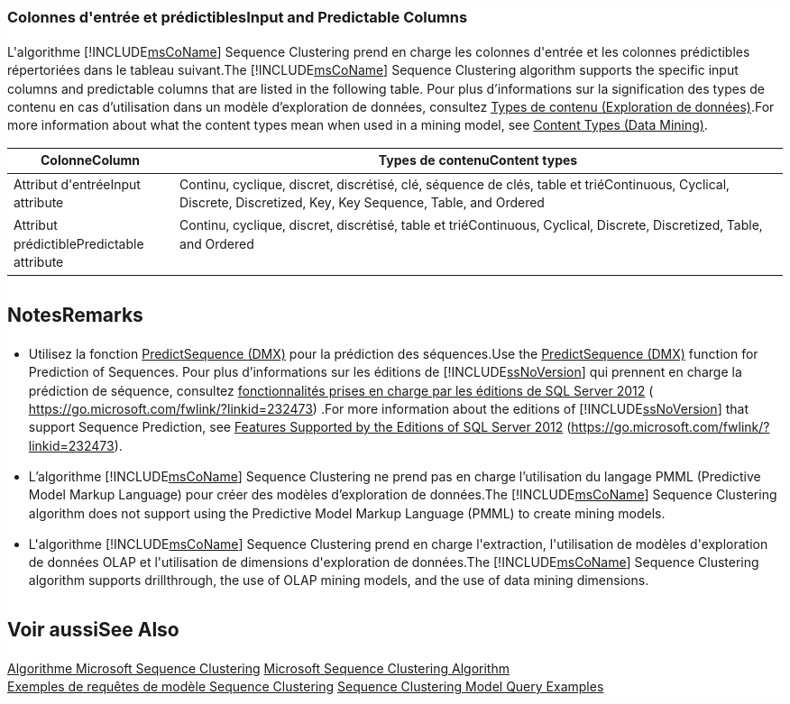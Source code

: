 ### <a name="input-and-predictable-columns"></a><span data-ttu-id="17f23-195">Colonnes d'entrée et prédictibles</span><span class="sxs-lookup"><span data-stu-id="17f23-195">Input and Predictable Columns</span></span>  
 <span data-ttu-id="17f23-196">L'algorithme [!INCLUDE[msCoName](../../includes/msconame-md.md)] Sequence Clustering prend en charge les colonnes d'entrée et les colonnes prédictibles répertoriées dans le tableau suivant.</span><span class="sxs-lookup"><span data-stu-id="17f23-196">The [!INCLUDE[msCoName](../../includes/msconame-md.md)] Sequence Clustering algorithm supports the specific input columns and predictable columns that are listed in the following table.</span></span> <span data-ttu-id="17f23-197">Pour plus d’informations sur la signification des types de contenu en cas d’utilisation dans un modèle d’exploration de données, consultez [Types de contenu &#40;Exploration de données&#41;](content-types-data-mining.md).</span><span class="sxs-lookup"><span data-stu-id="17f23-197">For more information about what the content types mean when used in a mining model, see [Content Types &#40;Data Mining&#41;](content-types-data-mining.md).</span></span>  
  
|<span data-ttu-id="17f23-198">Colonne</span><span class="sxs-lookup"><span data-stu-id="17f23-198">Column</span></span>|<span data-ttu-id="17f23-199">Types de contenu</span><span class="sxs-lookup"><span data-stu-id="17f23-199">Content types</span></span>|  
|------------|-------------------|  
|<span data-ttu-id="17f23-200">Attribut d'entrée</span><span class="sxs-lookup"><span data-stu-id="17f23-200">Input attribute</span></span>|<span data-ttu-id="17f23-201">Continu, cyclique, discret, discrétisé, clé, séquence de clés, table et trié</span><span class="sxs-lookup"><span data-stu-id="17f23-201">Continuous, Cyclical, Discrete, Discretized, Key, Key Sequence, Table, and Ordered</span></span>|  
|<span data-ttu-id="17f23-202">Attribut prédictible</span><span class="sxs-lookup"><span data-stu-id="17f23-202">Predictable attribute</span></span>|<span data-ttu-id="17f23-203">Continu, cyclique, discret, discrétisé, table et trié</span><span class="sxs-lookup"><span data-stu-id="17f23-203">Continuous, Cyclical, Discrete, Discretized, Table, and Ordered</span></span>|  
  
## <a name="remarks"></a><span data-ttu-id="17f23-204">Notes</span><span class="sxs-lookup"><span data-stu-id="17f23-204">Remarks</span></span>  
  
-   <span data-ttu-id="17f23-205">Utilisez la fonction [PredictSequence &#40;DMX&#41;](/sql/dmx/predictsequence-dmx) pour la prédiction des séquences.</span><span class="sxs-lookup"><span data-stu-id="17f23-205">Use the [PredictSequence &#40;DMX&#41;](/sql/dmx/predictsequence-dmx) function for Prediction of Sequences.</span></span> <span data-ttu-id="17f23-206">Pour plus d’informations sur les éditions de [!INCLUDE[ssNoVersion](../../includes/ssnoversion-md.md)] qui prennent en charge la prédiction de séquence, consultez [fonctionnalités prises en charge par les éditions de SQL Server 2012](https://go.microsoft.com/fwlink/?linkid=232473) ( https://go.microsoft.com/fwlink/?linkid=232473) .</span><span class="sxs-lookup"><span data-stu-id="17f23-206">For more information about the editions of [!INCLUDE[ssNoVersion](../../includes/ssnoversion-md.md)] that support Sequence Prediction, see [Features Supported by the Editions of SQL Server 2012](https://go.microsoft.com/fwlink/?linkid=232473) (https://go.microsoft.com/fwlink/?linkid=232473).</span></span>  
  
-   <span data-ttu-id="17f23-207">L’algorithme [!INCLUDE[msCoName](../../includes/msconame-md.md)] Sequence Clustering ne prend pas en charge l’utilisation du langage PMML (Predictive Model Markup Language) pour créer des modèles d’exploration de données.</span><span class="sxs-lookup"><span data-stu-id="17f23-207">The [!INCLUDE[msCoName](../../includes/msconame-md.md)] Sequence Clustering algorithm does not support using the Predictive Model Markup Language (PMML) to create mining models.</span></span>  
  
-   <span data-ttu-id="17f23-208">L'algorithme [!INCLUDE[msCoName](../../includes/msconame-md.md)] Sequence Clustering prend en charge l'extraction, l'utilisation de modèles d'exploration de données OLAP et l'utilisation de dimensions d'exploration de données.</span><span class="sxs-lookup"><span data-stu-id="17f23-208">The [!INCLUDE[msCoName](../../includes/msconame-md.md)] Sequence Clustering algorithm supports drillthrough, the use of OLAP mining models, and the use of data mining dimensions.</span></span>  
  
## <a name="see-also"></a><span data-ttu-id="17f23-209">Voir aussi</span><span class="sxs-lookup"><span data-stu-id="17f23-209">See Also</span></span>  
 <span data-ttu-id="17f23-210">[Algorithme Microsoft Sequence Clustering](microsoft-sequence-clustering-algorithm.md) </span><span class="sxs-lookup"><span data-stu-id="17f23-210">[Microsoft Sequence Clustering Algorithm](microsoft-sequence-clustering-algorithm.md) </span></span>  
 <span data-ttu-id="17f23-211">[Exemples de requêtes de modèle Sequence Clustering](clustering-model-query-examples.md) </span><span class="sxs-lookup"><span data-stu-id="17f23-211">[Sequence Clustering Model Query Examples](clustering-model-query-examples.md) </span></span>  
